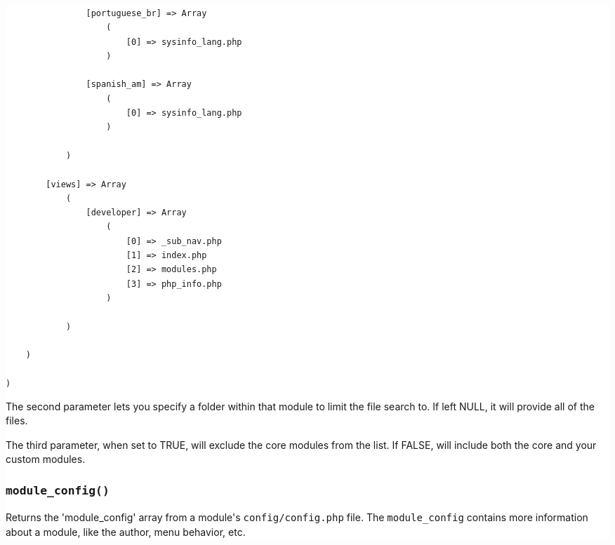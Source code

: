                     [portuguese_br] => Array
                        (
                            [0] => sysinfo_lang.php
                        )

                    [spanish_am] => Array
                        (
                            [0] => sysinfo_lang.php
                        )

                )

            [views] => Array
                (
                    [developer] => Array
                        (
                            [0] => _sub_nav.php
                            [1] => index.php
                            [2] => modules.php
                            [3] => php_info.php
                        )

                )

        )

    )


The second parameter lets you specify a folder within that module to limit the file search to. If left NULL, it will provide all of the files.

The third parameter, when set to TRUE, will exclude the core modules from the list. If FALSE, will include both the core and your custom modules.



### <tt>module_config()</tt>

Returns the 'module_config' array from a module's <tt>config/config.php</tt> file. The <tt>module_config</tt> contains more information about a module, like the author, menu behavior, etc.

